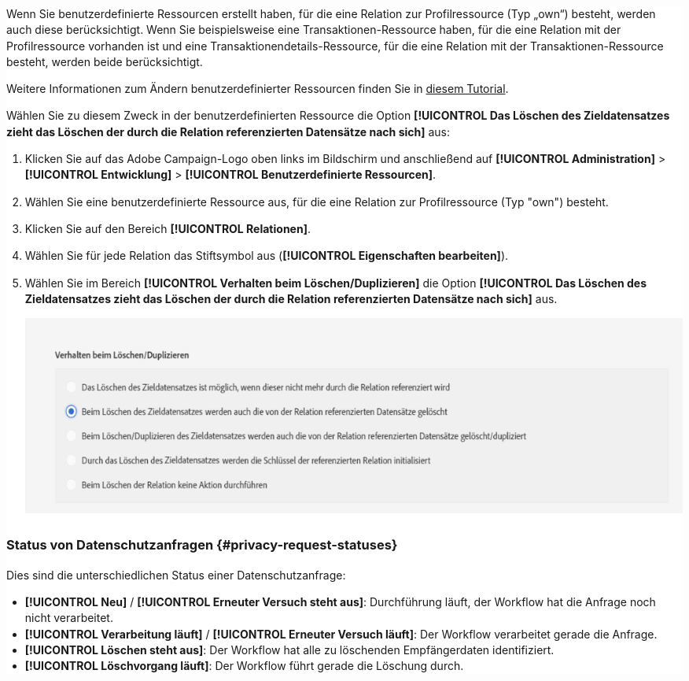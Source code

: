 Wenn Sie benutzerdefinierte Ressourcen erstellt haben, für die eine Relation zur Profilressource (Typ „own“) besteht, werden auch diese berücksichtigt. Wenn Sie beispielsweise eine Transaktionen-Ressource haben, für die eine Relation mit der Profilressource vorhanden ist und eine Transaktionendetails-Ressource, für die eine Relation mit der Transaktionen-Ressource besteht, werden beide berücksichtigt.

Weitere Informationen zum Ändern benutzerdefinierter Ressourcen finden Sie in [diesem Tutorial](https://experienceleague.adobe.com/docs/campaign-standard-learn/tutorials/privacy/custom-resources-for-privacy-requests.html?lang=de#privacy).

Wählen Sie zu diesem Zweck in der benutzerdefinierten Ressource die Option **[!UICONTROL Das Löschen des Zieldatensatzes zieht das Löschen der durch die Relation referenzierten Datensätze nach sich]** aus:

1. Klicken Sie auf das Adobe Campaign-Logo oben links im Bildschirm und anschließend auf **[!UICONTROL Administration]** > **[!UICONTROL Entwicklung]** > **[!UICONTROL Benutzerdefinierte Ressourcen]**.

1. Wählen Sie eine benutzerdefinierte Ressource aus, für die eine Relation zur Profilressource (Typ &quot;own&quot;) besteht.

1. Klicken Sie auf den Bereich **[!UICONTROL Relationen]**.

1. Wählen Sie für jede Relation das Stiftsymbol aus (**[!UICONTROL Eigenschaften bearbeiten]**).

1. Wählen Sie im Bereich **[!UICONTROL Verhalten beim Löschen/Duplizieren]** die Option **[!UICONTROL Das Löschen des Zieldatensatzes zieht das Löschen der durch die Relation referenzierten Datensätze nach sich]** aus.

   ![](assets/privacy-cus-resource-option.png)

### Status von Datenschutzanfragen {#privacy-request-statuses}

Dies sind die unterschiedlichen Status einer Datenschutzanfrage:

* **[!UICONTROL Neu]** / **[!UICONTROL Erneuter Versuch steht aus]**: Durchführung läuft, der Workflow hat die Anfrage noch nicht verarbeitet.
* **[!UICONTROL Verarbeitung läuft]** / **[!UICONTROL Erneuter Versuch läuft]**: Der Workflow verarbeitet gerade die Anfrage.
* **[!UICONTROL Löschen steht aus]**: Der Workflow hat alle zu löschenden Empfängerdaten identifiziert.
* **[!UICONTROL Löschvorgang läuft]**: Der Workflow führt gerade die Löschung durch.
  